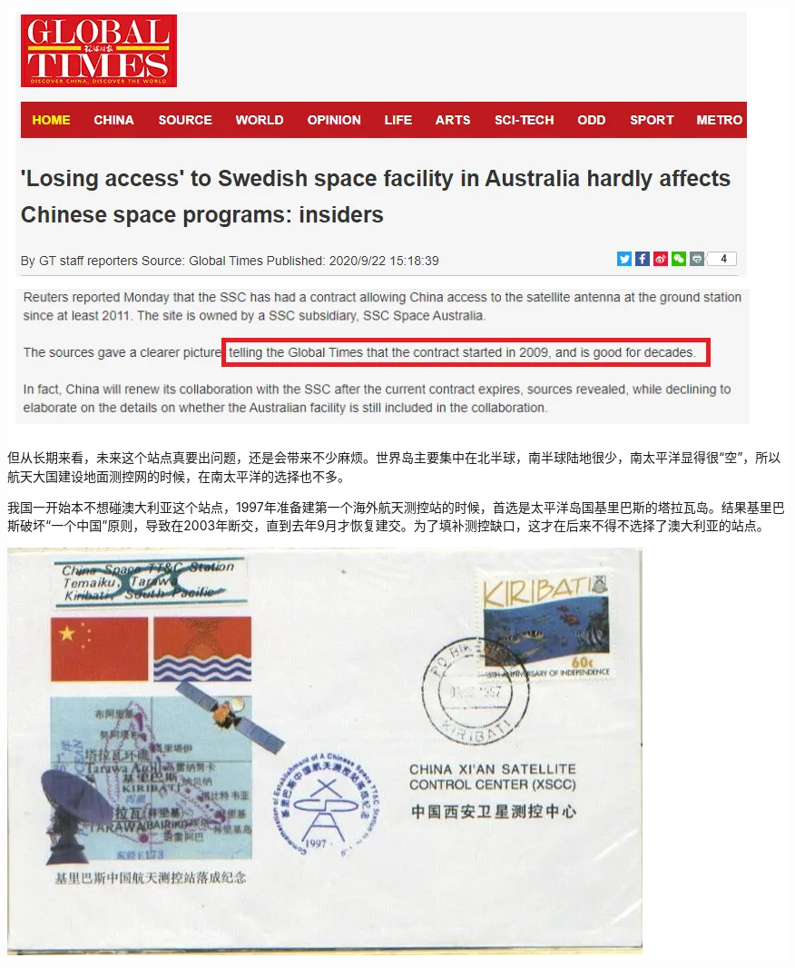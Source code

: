 ![](/images/btnews/btnews/0101_0200/0173/image8.webp)

但从长期来看，未来这个站点真要出问题，还是会带来不少麻烦。世界岛主要集中在北半球，南半球陆地很少，南太平洋显得很“空”，所以航天大国建设地面测控网的时候，在南太平洋的选择也不多。

我国一开始本不想碰澳大利亚这个站点，1997年准备建第一个海外航天测控站的时候，首选是太平洋岛国基里巴斯的塔拉瓦岛。结果基里巴斯破坏“一个中国”原则，导致在2003年断交，直到去年9月才恢复建交。为了填补测控缺口，这才在后来不得不选择了澳大利亚的站点。

![](/images/btnews/btnews/0101_0200/0173/image9.webp)
